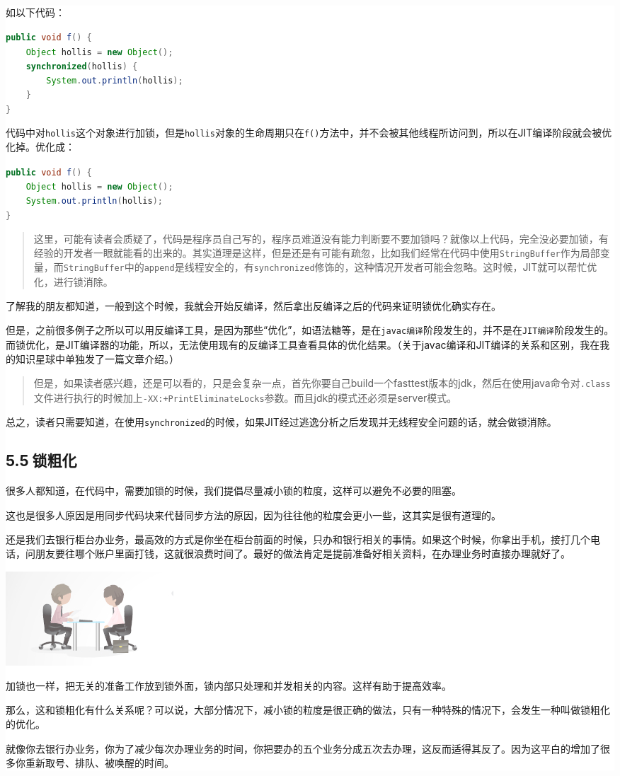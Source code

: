 如以下代码：

```java
public void f() {
    Object hollis = new Object();
    synchronized(hollis) {
        System.out.println(hollis);
    }
}
```

代码中对`hollis`这个对象进行加锁，但是`hollis`对象的生命周期只在`f()`方法中，并不会被其他线程所访问到，所以在JIT编译阶段就会被优化掉。优化成：

```java
public void f() {
    Object hollis = new Object();
    System.out.println(hollis);
}
```

> 这里，可能有读者会质疑了，代码是程序员自己写的，程序员难道没有能力判断要不要加锁吗？就像以上代码，完全没必要加锁，有经验的开发者一眼就能看的出来的。其实道理是这样，但是还是有可能有疏忽，比如我们经常在代码中使用`StringBuffer`作为局部变量，而`StringBuffer`中的`append`是线程安全的，有`synchronized`修饰的，这种情况开发者可能会忽略。这时候，JIT就可以帮忙优化，进行锁消除。

了解我的朋友都知道，一般到这个时候，我就会开始反编译，然后拿出反编译之后的代码来证明锁优化确实存在。

但是，之前很多例子之所以可以用反编译工具，是因为那些“优化”，如语法糖等，是在`javac编译`阶段发生的，并不是在`JIT编译`阶段发生的。而锁优化，是JIT编译器的功能，所以，无法使用现有的反编译工具查看具体的优化结果。（关于javac编译和JIT编译的关系和区别，我在我的知识星球中单独发了一篇文章介绍。）

> 但是，如果读者感兴趣，还是可以看的，只是会复杂一点，首先你要自己build一个fasttest版本的jdk，然后在使用java命令对`.class`文件进行执行的时候加上`-XX:+PrintEliminateLocks`参数。而且jdk的模式还必须是server模式。

总之，读者只需要知道，在使用`synchronized`的时候，如果JIT经过逃逸分析之后发现并无线程安全问题的话，就会做锁消除。

## 5.5 锁粗化

很多人都知道，在代码中，需要加锁的时候，我们提倡尽量减小锁的粒度，这样可以避免不必要的阻塞。

这也是很多人原因是用同步代码块来代替同步方法的原因，因为往往他的粒度会更小一些，这其实是很有道理的。

还是我们去银行柜台办业务，最高效的方式是你坐在柜台前面的时候，只办和银行相关的事情。如果这个时候，你拿出手机，接打几个电话，问朋友要往哪个账户里面打钱，这就很浪费时间了。最好的做法肯定是提前准备好相关资料，在办理业务时直接办理就好了。

![Pic4](img/Pic4.png)

加锁也一样，把无关的准备工作放到锁外面，锁内部只处理和并发相关的内容。这样有助于提高效率。

那么，这和锁粗化有什么关系呢？可以说，大部分情况下，减小锁的粒度是很正确的做法，只有一种特殊的情况下，会发生一种叫做锁粗化的优化。

就像你去银行办业务，你为了减少每次办理业务的时间，你把要办的五个业务分成五次去办理，这反而适得其反了。因为这平白的增加了很多你重新取号、排队、被唤醒的时间。
